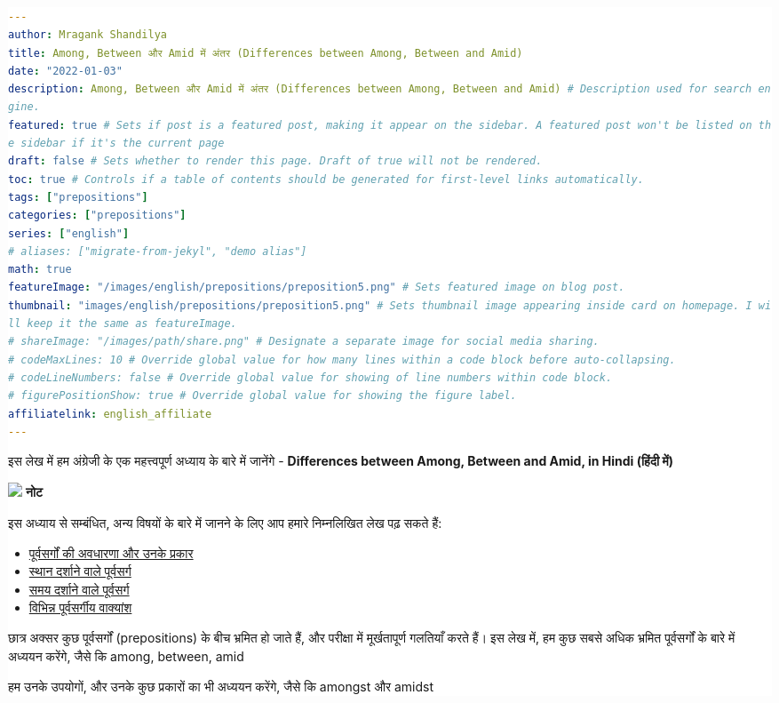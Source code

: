 ```yaml
---
author: Mragank Shandilya
title: Among, Between और Amid में अंतर (Differences between Among, Between and Amid)
date: "2022-01-03"
description: Among, Between और Amid में अंतर (Differences between Among, Between and Amid) # Description used for search engine.
featured: true # Sets if post is a featured post, making it appear on the sidebar. A featured post won't be listed on the sidebar if it's the current page
draft: false # Sets whether to render this page. Draft of true will not be rendered.
toc: true # Controls if a table of contents should be generated for first-level links automatically.
tags: ["prepositions"]
categories: ["prepositions"]
series: ["english"]
# aliases: ["migrate-from-jekyl", "demo alias"]
math: true
featureImage: "/images/english/prepositions/preposition5.png" # Sets featured image on blog post.
thumbnail: "images/english/prepositions/preposition5.png" # Sets thumbnail image appearing inside card on homepage. I will keep it the same as featureImage.
# shareImage: "/images/path/share.png" # Designate a separate image for social media sharing.
# codeMaxLines: 10 # Override global value for how many lines within a code block before auto-collapsing.
# codeLineNumbers: false # Override global value for showing of line numbers within code block.
# figurePositionShow: true # Override global value for showing the figure label.
affiliatelink: english_affiliate
---
```


इस लेख में हम अंग्रेजी के एक महत्त्वपूर्ण अध्याय के बारे में जानेंगे - <strong>Differences between Among, Between and Amid, in Hindi (हिंदी में)</strong>

<div class="toc-mak">
  <img src="../../../images/pencil.png">
  <b>नोट</b><br>

इस अध्याय से सम्बंधित, अन्य विषयों के बारे में जानने के लिए आप हमारे निम्नलिखित लेख पढ़ सकते हैं: 

* <a href="../what-are-prepositions" title="Prepositions" class="mak-link">पूर्वसर्गों की अवधारणा और उनके प्रकार</a> 
* <a href="../prepositions-of-place-in-hindi" title="Prepositions" class="mak-link">स्थान दर्शाने वाले पूर्वसर्ग</a> 
* <a href="../prepositions-of-time-in-hindi" title="Prepositions" class="mak-link">समय दर्शाने वाले पूर्वसर्ग</a> 
* <a href="../list-of-prepositional-phrases" title="Prepositions" class="mak-link">विभिन्न पूर्वसर्गीय वाक्यांश</a> 
</div>

छात्र अक्सर कुछ पूर्वसर्गों (prepositions) के बीच भ्रमित हो जाते हैं, और परीक्षा में मूर्खतापूर्ण गलतियाँ करते हैं। इस लेख में, हम कुछ सबसे अधिक भ्रमित पूर्वसर्गों के बारे में अध्ययन करेंगे, जैसे कि among, between, amid

हम उनके उपयोगों, और उनके कुछ प्रकारों का भी अध्ययन करेंगे, जैसे कि amongst और amidst

